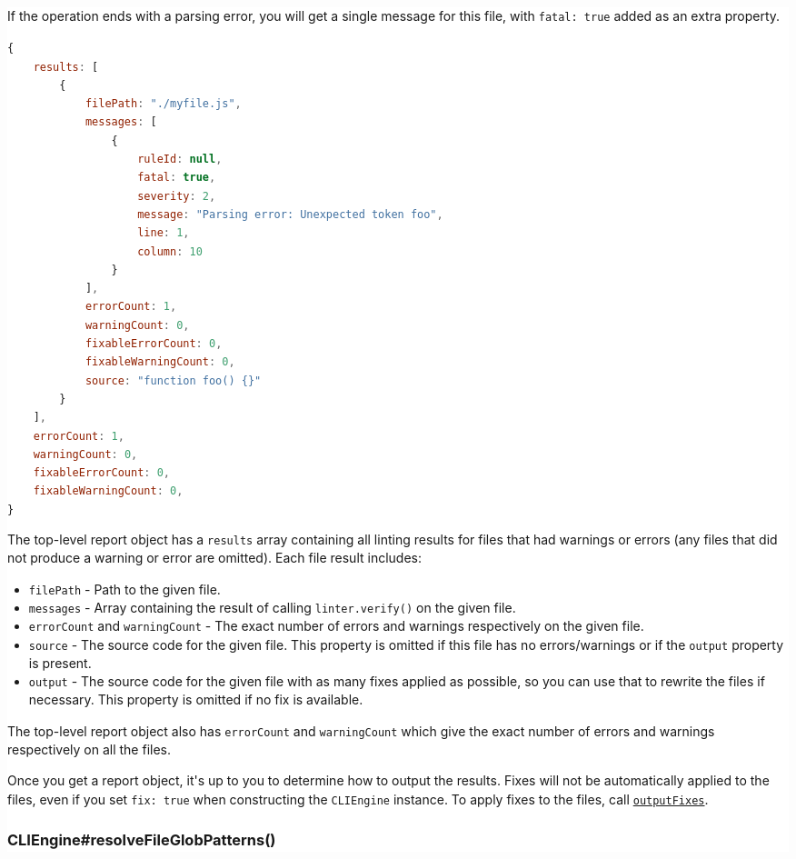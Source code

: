 If the operation ends with a parsing error, you will get a single message for this file, with `fatal: true` added as an extra property.

```js
{
    results: [
        {
            filePath: "./myfile.js",
            messages: [
                {
                    ruleId: null,
                    fatal: true,
                    severity: 2,
                    message: "Parsing error: Unexpected token foo",
                    line: 1,
                    column: 10
                }
            ],
            errorCount: 1,
            warningCount: 0,
            fixableErrorCount: 0,
            fixableWarningCount: 0,
            source: "function foo() {}"
        }
    ],
    errorCount: 1,
    warningCount: 0,
    fixableErrorCount: 0,
    fixableWarningCount: 0,
}
```

The top-level report object has a `results` array containing all linting results for files that had warnings or errors (any files that did not produce a warning or error are omitted). Each file result includes:

* `filePath` - Path to the given file.
* `messages` - Array containing the result of calling `linter.verify()` on the given file.
* `errorCount` and `warningCount` - The exact number of errors and warnings respectively on the given file.
* `source` - The source code for the given file. This property is omitted if this file has no errors/warnings or if the `output` property is present.
* `output` - The source code for the given file with as many fixes applied as possible, so you can use that to rewrite the files if necessary. This property is omitted if no fix is available.

The top-level report object also has `errorCount` and `warningCount` which give the exact number of errors and warnings respectively on all the files.

Once you get a report object, it's up to you to determine how to output the results. Fixes will not be automatically applied to the files, even if you set `fix: true` when constructing the `CLIEngine` instance. To apply fixes to the files, call [`outputFixes`](#cliengineoutputfixes).

### CLIEngine#resolveFileGlobPatterns()
